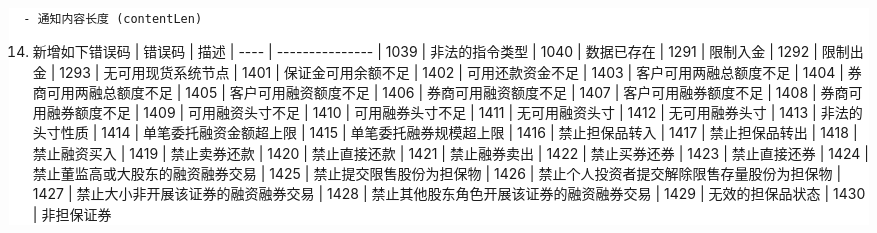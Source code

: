       - 通知内容长度 (contentLen)
  14. 新增如下错误码
    | 错误码 | 描述
    | ---- | ---------------
    | 1039 | 非法的指令类型
    | 1040 | 数据已存在
    | 1291 | 限制入金
    | 1292 | 限制出金
    | 1293 | 无可用现货系统节点
    | 1401 | 保证金可用余额不足
    | 1402 | 可用还款资金不足
    | 1403 | 客户可用两融总额度不足
    | 1404 | 券商可用两融总额度不足
    | 1405 | 客户可用融资额度不足
    | 1406 | 券商可用融资额度不足
    | 1407 | 客户可用融券额度不足
    | 1408 | 券商可用融券额度不足
    | 1409 | 可用融资头寸不足
    | 1410 | 可用融券头寸不足
    | 1411 | 无可用融资头寸
    | 1412 | 无可用融券头寸
    | 1413 | 非法的头寸性质
    | 1414 | 单笔委托融资金额超上限
    | 1415 | 单笔委托融券规模超上限
    | 1416 | 禁止担保品转入
    | 1417 | 禁止担保品转出
    | 1418 | 禁止融资买入
    | 1419 | 禁止卖券还款
    | 1420 | 禁止直接还款
    | 1421 | 禁止融券卖出
    | 1422 | 禁止买券还券
    | 1423 | 禁止直接还券
    | 1424 | 禁止董监高或大股东的融资融券交易
    | 1425 | 禁止提交限售股份为担保物
    | 1426 | 禁止个人投资者提交解除限售存量股份为担保物
    | 1427 | 禁止大小非开展该证券的融资融券交易
    | 1428 | 禁止其他股东角色开展该证券的融资融券交易
    | 1429 | 无效的担保品状态
    | 1430 | 非担保证券